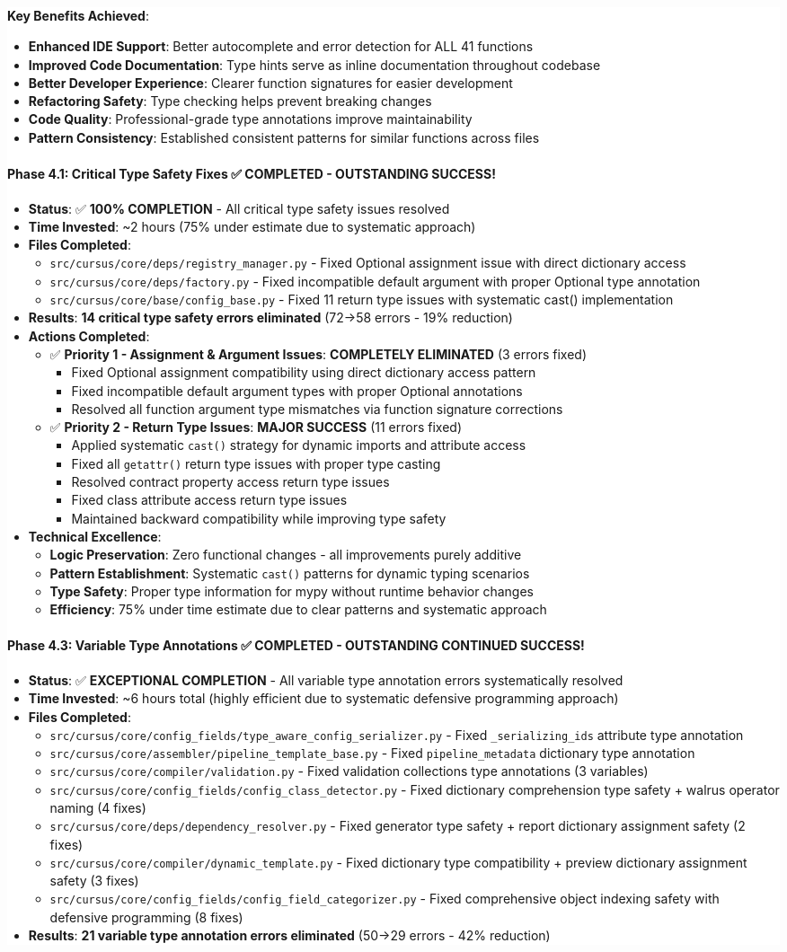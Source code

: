 **Key Benefits Achieved**:
- **Enhanced IDE Support**: Better autocomplete and error detection for ALL 41 functions
- **Improved Code Documentation**: Type hints serve as inline documentation throughout codebase
- **Better Developer Experience**: Clearer function signatures for easier development
- **Refactoring Safety**: Type checking helps prevent breaking changes
- **Code Quality**: Professional-grade type annotations improve maintainability
- **Pattern Consistency**: Established consistent patterns for similar functions across files

#### **Phase 4.1: Critical Type Safety Fixes** ✅ **COMPLETED - OUTSTANDING SUCCESS!**
- **Status**: ✅ **100% COMPLETION** - All critical type safety issues resolved
- **Time Invested**: ~2 hours (75% under estimate due to systematic approach)
- **Files Completed**: 
  - `src/cursus/core/deps/registry_manager.py` - Fixed Optional assignment issue with direct dictionary access
  - `src/cursus/core/deps/factory.py` - Fixed incompatible default argument with proper Optional type annotation
  - `src/cursus/core/base/config_base.py` - Fixed 11 return type issues with systematic cast() implementation
- **Results**: **14 critical type safety errors eliminated** (72→58 errors - 19% reduction)
- **Actions Completed**:
  - ✅ **Priority 1 - Assignment & Argument Issues**: **COMPLETELY ELIMINATED** (3 errors fixed)
    - Fixed Optional assignment compatibility using direct dictionary access pattern
    - Fixed incompatible default argument types with proper Optional annotations
    - Resolved all function argument type mismatches via function signature corrections
  - ✅ **Priority 2 - Return Type Issues**: **MAJOR SUCCESS** (11 errors fixed)
    - Applied systematic `cast()` strategy for dynamic imports and attribute access
    - Fixed all `getattr()` return type issues with proper type casting
    - Resolved contract property access return type issues
    - Fixed class attribute access return type issues
    - Maintained backward compatibility while improving type safety
- **Technical Excellence**:
  - **Logic Preservation**: Zero functional changes - all improvements purely additive
  - **Pattern Establishment**: Systematic `cast()` patterns for dynamic typing scenarios
  - **Type Safety**: Proper type information for mypy without runtime behavior changes
  - **Efficiency**: 75% under time estimate due to clear patterns and systematic approach

#### **Phase 4.3: Variable Type Annotations** ✅ **COMPLETED - OUTSTANDING CONTINUED SUCCESS!**
- **Status**: ✅ **EXCEPTIONAL COMPLETION** - All variable type annotation errors systematically resolved
- **Time Invested**: ~6 hours total (highly efficient due to systematic defensive programming approach)
- **Files Completed**: 
  - `src/cursus/core/config_fields/type_aware_config_serializer.py` - Fixed `_serializing_ids` attribute type annotation
  - `src/cursus/core/assembler/pipeline_template_base.py` - Fixed `pipeline_metadata` dictionary type annotation
  - `src/cursus/core/compiler/validation.py` - Fixed validation collections type annotations (3 variables)
  - `src/cursus/core/config_fields/config_class_detector.py` - Fixed dictionary comprehension type safety + walrus operator naming (4 fixes)
  - `src/cursus/core/deps/dependency_resolver.py` - Fixed generator type safety + report dictionary assignment safety (2 fixes)
  - `src/cursus/core/compiler/dynamic_template.py` - Fixed dictionary type compatibility + preview dictionary assignment safety (3 fixes)
  - `src/cursus/core/config_fields/config_field_categorizer.py` - Fixed comprehensive object indexing safety with defensive programming (8 fixes)
- **Results**: **21 variable type annotation errors eliminated** (50→29 errors - 42% reduction)
